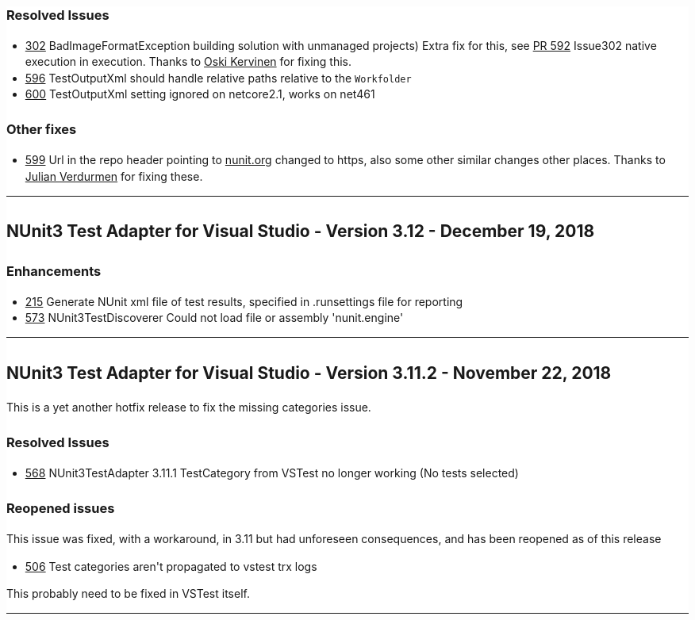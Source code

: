 ### Resolved Issues

* [302](https://github.com/nunit/nunit3-vs-adapter/issues/302) BadImageFormatException building solution with unmanaged projects) Extra fix for this, see [PR 592](https://github.com/nunit/nunit3-vs-adapter/pull/592) Issue302 native execution in execution. Thanks to [Oski Kervinen](https://github.com/OskiKervinen-MF) for fixing this.  
* [596](https://github.com/nunit/nunit3-vs-adapter/issues/596)  TestOutputXml should handle relative paths relative to the `Workfolder`
* [600](https://github.com/nunit/nunit3-vs-adapter/issues/600)  TestOutputXml setting ignored on netcore2.1, works on net461

### Other fixes

* [599](https://github.com/nunit/nunit3-vs-adapter/issues/599)   Url in the repo header pointing to [nunit.org](https://nunit.org) changed to https, also some other similar changes other places.  Thanks to [Julian Verdurmen](https://github.com/304NotModified) for fixing these.

-----

## NUnit3 Test Adapter for Visual Studio - Version 3.12 - December 19, 2018

### Enhancements

* [215](https://github.com/nunit/nunit3-vs-adapter/issues/215) Generate NUnit xml file of test results, specified in .runsettings file for reporting
* [573](https://github.com/nunit/nunit3-vs-adapter/issues/573) NUnit3TestDiscoverer Could not load file or assembly 'nunit.engine'

-----

## NUnit3 Test Adapter for Visual Studio - Version 3.11.2 - November 22, 2018

This is a yet another hotfix release to fix the missing categories issue.

### Resolved Issues

* [568](https://github.com/nunit/nunit3-vs-adapter/issues/568) NUnit3TestAdapter 3.11.1 TestCategory from VSTest no longer working (No tests selected)

### Reopened issues

This issue was fixed, with a workaround, in 3.11 but had unforeseen consequences, and has been reopened as of this release

* [506](https://github.com/nunit/nunit3-vs-adapter/issues/506) Test categories aren't propagated to vstest trx logs

This probably need to be fixed in VSTest itself.  

-----
